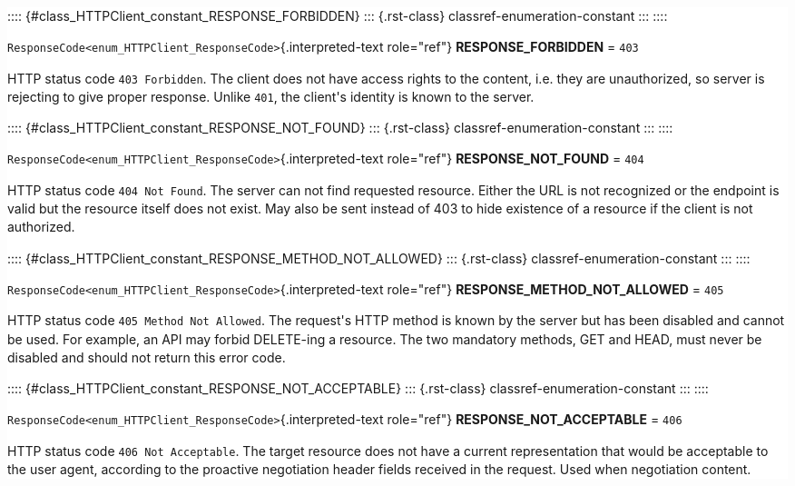 :::: {#class_HTTPClient_constant_RESPONSE_FORBIDDEN}
::: {.rst-class}
classref-enumeration-constant
:::
::::

`ResponseCode<enum_HTTPClient_ResponseCode>`{.interpreted-text
role="ref"} **RESPONSE_FORBIDDEN** = `403`

HTTP status code `403 Forbidden`. The client does not have access rights
to the content, i.e. they are unauthorized, so server is rejecting to
give proper response. Unlike `401`, the client\'s identity is known to
the server.

:::: {#class_HTTPClient_constant_RESPONSE_NOT_FOUND}
::: {.rst-class}
classref-enumeration-constant
:::
::::

`ResponseCode<enum_HTTPClient_ResponseCode>`{.interpreted-text
role="ref"} **RESPONSE_NOT_FOUND** = `404`

HTTP status code `404 Not Found`. The server can not find requested
resource. Either the URL is not recognized or the endpoint is valid but
the resource itself does not exist. May also be sent instead of 403 to
hide existence of a resource if the client is not authorized.

:::: {#class_HTTPClient_constant_RESPONSE_METHOD_NOT_ALLOWED}
::: {.rst-class}
classref-enumeration-constant
:::
::::

`ResponseCode<enum_HTTPClient_ResponseCode>`{.interpreted-text
role="ref"} **RESPONSE_METHOD_NOT_ALLOWED** = `405`

HTTP status code `405 Method Not Allowed`. The request\'s HTTP method is
known by the server but has been disabled and cannot be used. For
example, an API may forbid DELETE-ing a resource. The two mandatory
methods, GET and HEAD, must never be disabled and should not return this
error code.

:::: {#class_HTTPClient_constant_RESPONSE_NOT_ACCEPTABLE}
::: {.rst-class}
classref-enumeration-constant
:::
::::

`ResponseCode<enum_HTTPClient_ResponseCode>`{.interpreted-text
role="ref"} **RESPONSE_NOT_ACCEPTABLE** = `406`

HTTP status code `406 Not Acceptable`. The target resource does not have
a current representation that would be acceptable to the user agent,
according to the proactive negotiation header fields received in the
request. Used when negotiation content.
